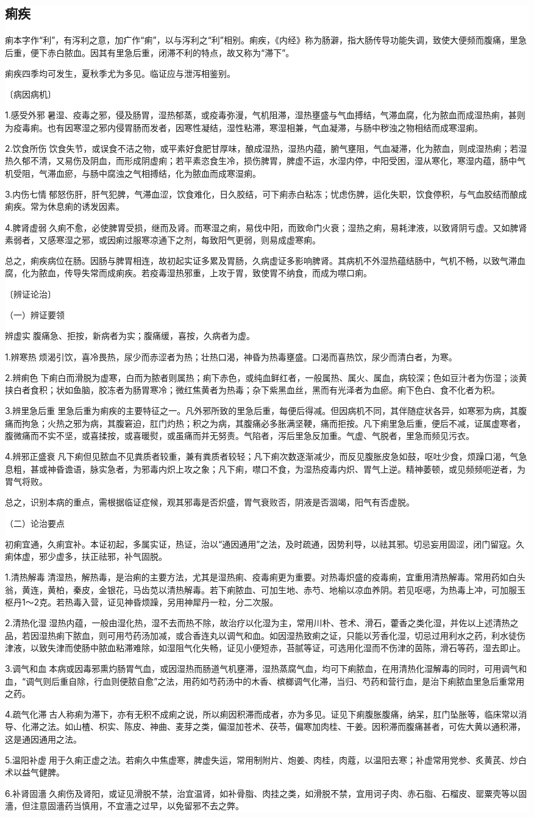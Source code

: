 ## 痢疾

痢本字作“利”，有泻利之意，加疒作“痢”，以与泻利之“利”相别。痢疾，《内经》称为肠澼，指大肠传导功能失调，致使大便频而腹痛，里急后重，便下赤白脓血。因其有里急后重，闭滞不利的特点，故又称为“滞下”。

痢疾四季均可发生，夏秋季尤为多见。临证应与泄泻相鉴别。

〔病因病机〕

1.感受外邪 暑湿、疫毒之邪，侵及肠胃，湿热郁蒸，或疫毒弥漫，气机阻滞，湿热壅盛与气血搏结，气滞血腐，化为脓血而成湿热痢，甚则为疫毒痢。也有因寒湿之邪内侵胃肠而发者，因寒性凝结，湿性粘滞，寒湿相兼，气血凝滞，与肠中秽浊之物相结而成寒湿痢。

2.饮食所伤 饮食失节，或误食不洁之物，或平素好食肥甘厚味，酿成湿热，湿热内蕴，腑气壅阻，气血凝滞，化为脓血，则成湿热痢；若湿热久郁不清，又易伤及阴血，而形成阴虚痢；若平素恣食生冷，损伤脾胃，脾虚不运，水湿内停，中阳受困，湿从寒化，寒湿内蕴，肠中气机受阻，气滞血瘀，与肠中腐浊之气相搏结，化为脓血而成寒湿痢。

3.内伤七情 郁怒伤肝，肝气犯脾，气滞血涩，饮食难化，日久胶结，可下痢赤白粘冻；忧虑伤脾，运化失职，饮食停积，与气血胶结而酿成痢疾。常为休息痢的诱发因素。

4.脾肾虚弱 久痢不愈，必使脾胃受损，继而及肾。而寒湿之痢，易伐中阳，而致命门火衰；湿热之痢，易耗津液，以致肾阴亏虚。又如脾肾素弱者，又感寒湿之邪，或因痢过服寒凉通下之剂，每致阳气更弱，则易成虚寒痢。

总之，痢疾病位在肠。因肠与脾胃相连，故初起实证多累及胃肠，久病虚证多影响脾肾。其病机不外湿热蕴结肠中，气机不畅，以致气滞血腐，化为脓血，传导失常而成痢疾。若疫毒湿热邪重，上攻于胃，致使胃不纳食，而成为噤口痢。

〔辨证论治〕

（一）辨证要领

辨虚实 腹痛急、拒按，新病者为实；腹痛缓，喜按，久病者为虚。

1.辨寒热 烦渴引饮，喜冷畏热，尿少而赤涩者为热；壮热口渴，神昏为热毒壅盛。口渴而喜热饮，尿少而清白者，为寒。

2.辨痢色 下痢白而滑脱为虚寒，白而为脓者则属热；痢下赤色，或纯血鲜红者，一般属热、属火、属血，病较深；色如豆汁者为伤湿；淡黄挟白者食积；状如鱼脑，胶冻者为肠胃寒冷；微红焦黄者为热毒；杂下紫黑血丝，黑而有光泽者为血瘀。痢下色白、食不化者为积。

3.辨里急后重 里急后重为痢疾的主要特征之一。凡外邪所致的里急后重，每便后得减。但因病机不同，其伴随症状各异，如寒邪为病，其腹痛而拘急；火热之邪为病，其腹窘迫，肛门灼热；积之为病，其腹痛必多胀满坚鞕，痛而拒按。凡下痢里急后重，便后不减，证属虚寒者，腹微痛而不实不坚，或喜揉按，或喜暖熨，或虽痛而并无努责。气陷者，泻后里急反加重。气虚、气脱者，里急而频见污衣。

4.辨邪正盛衰 凡下痢但见脓血不见粪质者较重，兼有粪质者较轻；凡下痢次数逐渐减少，而反见腹胀皮急如鼓，呕吐少食，烦躁口渴，气急息粗，甚或神昏谵语，脉实急者，为邪毒内炽上攻之象；凡下痢，噤口不食，为湿热疫毒内炽、胃气上逆。精神萎顿，或见频频呃逆者，为胃气将败。

总之，识别本病的重点，需根据临证症候，观其邪毒是否炽盛，胃气衰败否，阴液是否涸竭，阳气有否虚脱。

（二）论治要点

初痢宜通，久痢宜补。本证初起，多属实证，热证，治以“通因通用”之法，及时疏通，因势利导，以祛其邪。切忌妄用固涩，闭门留寇。久痢体虚，邪少虚多，扶正祛邪，补气固脱。

1.清热解毒 清湿热，解热毒，是治痢的主要方法，尤其是湿热痢、疫毒痢更为重要。对热毒炽盛的疫毒痢，宜重用清热解毒。常用药如白头翁，黄连，黄柏，秦皮，金银花，马齿苋以清热解毒。若下痢脓血、可加生地、赤芍、地榆以凉血养阴。若见呕𫫇，为热毒上冲，可加服玉枢丹1〜2克。若热毒入营，证见神昏烦躁，另用神犀丹一粒，分二次服。

2.清热化湿 湿热内蕴，一般由湿化热，湿不去而热不除，故治疗以化湿为主，常用川朴、苍术、滑石，藿香之类化湿，并佐以上述清热之品，若因湿热痢下脓血，则可用芍药汤加减，或合香连丸以调气和血。如因湿热致痢之证，只能以芳香化湿，切忌过用利水之药，利水徒伤津液，以致失津而使肠中脓血粘滞难除，如湿阻气化失畅，证见小便短赤，苔腻等证，可选用化湿而不伤津的茵陈，滑石等药，湿去即止。

3.调气和血 本病或因毒邪熏灼肠胃气血，或因湿热而肠道气机壅滞，湿热蒸腐气血，均可下痢脓血，在用清热化湿解毒的同时，可用调气和血，“调气则后重自除，行血则便脓自愈”之法，用药如芍药汤中的木香、槟榔调气化滞，当归、芍药和营行血，是治下痢脓血里急后重常用之药。

4.疏气化滞 古人称痢为滞下，亦有无积不成痢之说，所以痢因积滞而成者，亦为多见。证见下痢腹胀腹痛，纳呆，肛门坠胀等，临床常以消导、化滞之法。如山楂、枳实、陈皮、神曲、麦芽之类，偏湿加苍术、茯苓，偏寒加肉桂、干姜。因积滞而腹痛甚者，可佐大黄以通积滞，这是通因通用之法。

5.温阳补虚 用于久痢正虚之法。若痢久中焦虚寒，脾虚失运，常用制附片、炮姜、肉桂，肉蔻，以温阳去寒；补虚常用党参、炙黄芪、炒白术以益气健脾。

6.补肾固濇 久痢伤及肾阳，或证见滑脱不禁，治宜温肾，如补骨脂、肉挂之类，如滑脱不禁，宜用诃子肉、赤石脂、石榴皮、罂粟壳等以固濇，但注意固濇药当慎用，不宜濇之过早，以免留邪不去之弊。
